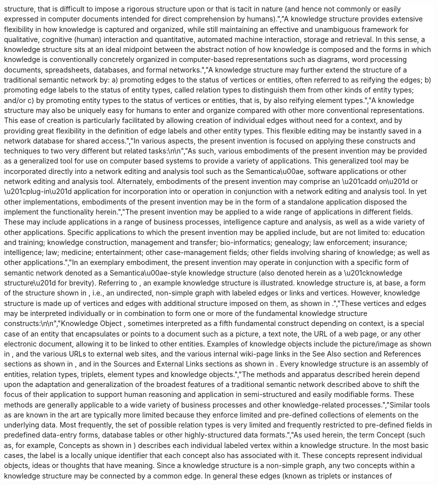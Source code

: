 structure, that is difficult to impose a rigorous structure upon or that is tacit in nature (and hence not commonly or easily expressed in computer documents intended for direct comprehension by humans).","A knowledge structure provides extensive flexibility in how knowledge is captured and organized, while still maintaining an effective and unambiguous framework for qualitative, cognitive (human) interaction and quantitative, automated machine interaction, storage and retrieval. In this sense, a knowledge structure sits at an ideal midpoint between the abstract notion of how knowledge is composed and the forms in which knowledge is conventionally concretely organized in computer-based representations such as diagrams, word processing documents, spreadsheets, databases, and formal networks.","A knowledge structure may further extend the structure of a traditional semantic network by: a) promoting edges to the status of vertices or entities, often referred to as reifying the edges; b) promoting edge labels to the status of entity types, called relation types to distinguish them from other kinds of entity types; and\/or c) by promoting entity types to the status of vertices or entities, that is, by also reifying element types.","A knowledge structure may also be uniquely easy for humans to enter and organize compared with other more conventional representations. This ease of creation is particularly facilitated by allowing creation of individual edges without need for a context, and by providing great flexibility in the definition of edge labels and other entity types. This flexible editing may be instantly saved in a network database for shared access.","In various aspects, the present invention is focused on applying these constructs and techniques to two very different but related tasks:\n\n","As such, various embodiments of the present invention may be provided as a generalized tool for use on computer based systems to provide a variety of applications. This generalized tool may be incorporated directly into a network editing and analysis tool such as the Semantica\u00ae, software applications or other network editing and analysis tool. Alternately, embodiments of the present invention may comprise an \u201cadd on\u201d or \u201cplug-in\u201d application for incorporation into or operation in conjunction with a network editing and analysis tool. In yet other implementations, embodiments of the present invention may be in the form of a standalone application disposed the implement the functionality herein.","The present invention may be applied to a wide range of applications in different fields. These may include applications in a range of business processes, intelligence capture and analysis, as well as a wide variety of other applications. Specific applications to which the present invention may be applied include, but are not limited to: education and training; knowledge construction, management and transfer; bio-informatics; genealogy; law enforcement; insurance; intelligence; law; medicine; entertainment; other case-management fields; other fields involving sharing of knowledge; as well as other applications.","In an exemplary embodiment, the present invention may operate in conjunction with a specific form of semantic network denoted as a Semantica\u00ae-style knowledge structure (also denoted herein as a \u201cknowledge structure\u201d for brevity). Referring to , an example knowledge structure  is illustrated. knowledge structure  is, at base, a form of the structure shown in , i.e., an undirected, non-simple graph with labeled edges or links and vertices. However, knowledge structure  is made up of vertices and edges with additional structure imposed on them, as shown in .","These vertices and edges may be interpreted individually or in combination to form one or more of the fundamental knowledge structure constructs:\n\n","Knowledge Object , sometimes interpreted as a fifth fundamental construct depending on context, is a special case of an entity that encapsulates or points to a document such as a picture, a text note, the URL of a web page, or any other electronic document, allowing it to be linked to other entities. Examples of knowledge objects include the picture\/image  as shown in , and the various URLs to external web sites, and the various internal wiki-page links in the See Also section  and References sections  as shown in , and in the Sources  and External Links  sections as shown in . Every knowledge structure is an assembly of entities, relation types, triplets, element types and knowledge objects.","The methods and apparatus described herein depend upon the adaptation and generalization of the broadest features of a traditional semantic network described above to shift the focus of their application to support human reasoning and application in semi-structured and easily modifiable forms. These methods are generally applicable to a wide variety of business processes and other knowledge-related processes.","Similar tools as are known in the art are typically more limited because they enforce limited and pre-defined collections of elements on the underlying data. Most frequently, the set of possible relation types is very limited and frequently restricted to pre-defined fields in predefined data-entry forms, database tables or other highly-structured data formats.","As used herein, the term Concept (such as, for example, Concepts  as shown in ) describes each individual labeled vertex within a knowledge structure. In the most basic cases, the label is a locally unique identifier that each concept also has associated with it. These concepts represent individual objects, ideas or thoughts that have meaning. Since a knowledge structure is a non-simple graph, any two concepts within a knowledge structure may be connected by a common edge. In general these edges (known as triplets or instances of